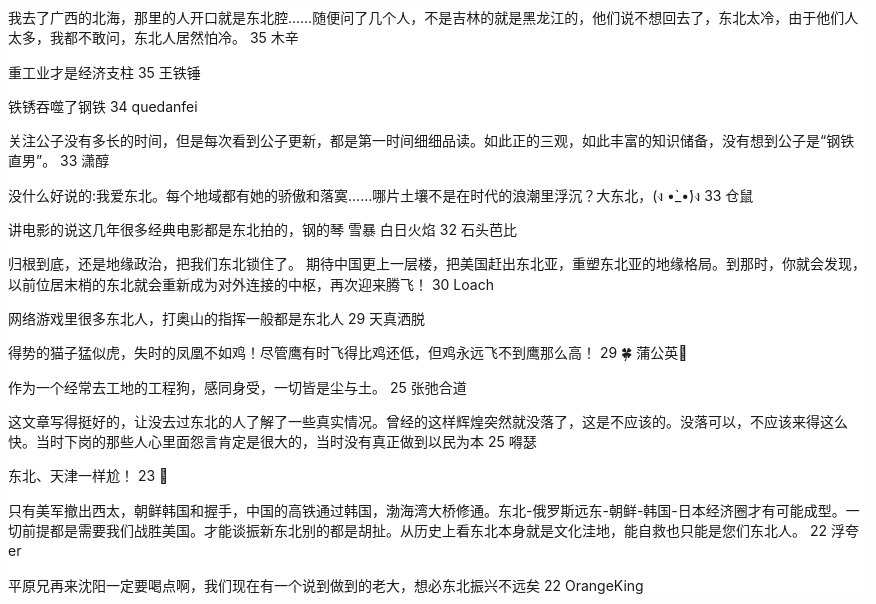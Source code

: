  我去了广西的北海，那里的人开口就是东北腔……随便问了几个人，不是吉林的就是黑龙江的，他们说不想回去了，东北太冷，由于他们人太多，我都不敢问，东北人居然怕冷。
 35
木辛

 重工业才是经济支柱
 35
王铁锤

 铁锈吞噬了钢铁
 34
quedanfei

 关注公子没有多长的时间，但是每次看到公子更新，都是第一时间细细品读。如此正的三观，如此丰富的知识储备，没有想到公子是“钢铁直男”。
 33
潇醇

 没什么好说的:我爱东北。每个地域都有她的骄傲和落寞……哪片土壤不是在时代的浪潮里浮沉？大东北，(ง •̀_•́)ง
 33
仓鼠

 讲电影的说这几年很多经典电影都是东北拍的，钢的琴 雪暴 白日火焰
 32
石头芭比

 归根到底，还是地缘政治，把我们东北锁住了。
期待中国更上一层楼，把美国赶出东北亚，重塑东北亚的地缘格局。到那时，你就会发现，以前位居末梢的东北就会重新成为对外连接的中枢，再次迎来腾飞！
 30
Loach

 网络游戏里很多东北人，打奥山的指挥一般都是东北人
 29
天真洒脱

 得势的猫子猛似虎，失时的凤凰不如鸡！尽管鹰有时飞得比鸡还低，但鸡永远飞不到鹰那么高！
 29
🍀 蒲公英🍃

 作为一个经常去工地的工程狗，感同身受，一切皆是尘与土。
 25
张弛合道

 这文章写得挺好的，让没去过东北的人了解了一些真实情况。曾经的这样辉煌突然就没落了，这是不应该的。没落可以，不应该来得这么快。当时下岗的那些人心里面怨言肯定是很大的，当时没有真正做到以民为本
 25
嘚瑟

 东北、天津一样尬！
 23
🐯

 只有美军撤出西太，朝鲜韩国和握手，中国的高铁通过韩国，渤海湾大桥修通。东北-俄罗斯远东-朝鲜-韩国-日本经济圈才有可能成型。一切前提都是需要我们战胜美国。才能谈振新东北别的都是胡扯。从历史上看东北本身就是文化洼地，能自救也只能是您们东北人。
 22
浮夸er

 平原兄再来沈阳一定要喝点啊，我们现在有一个说到做到的老大，想必东北振兴不远矣
 22
OrangeKing
